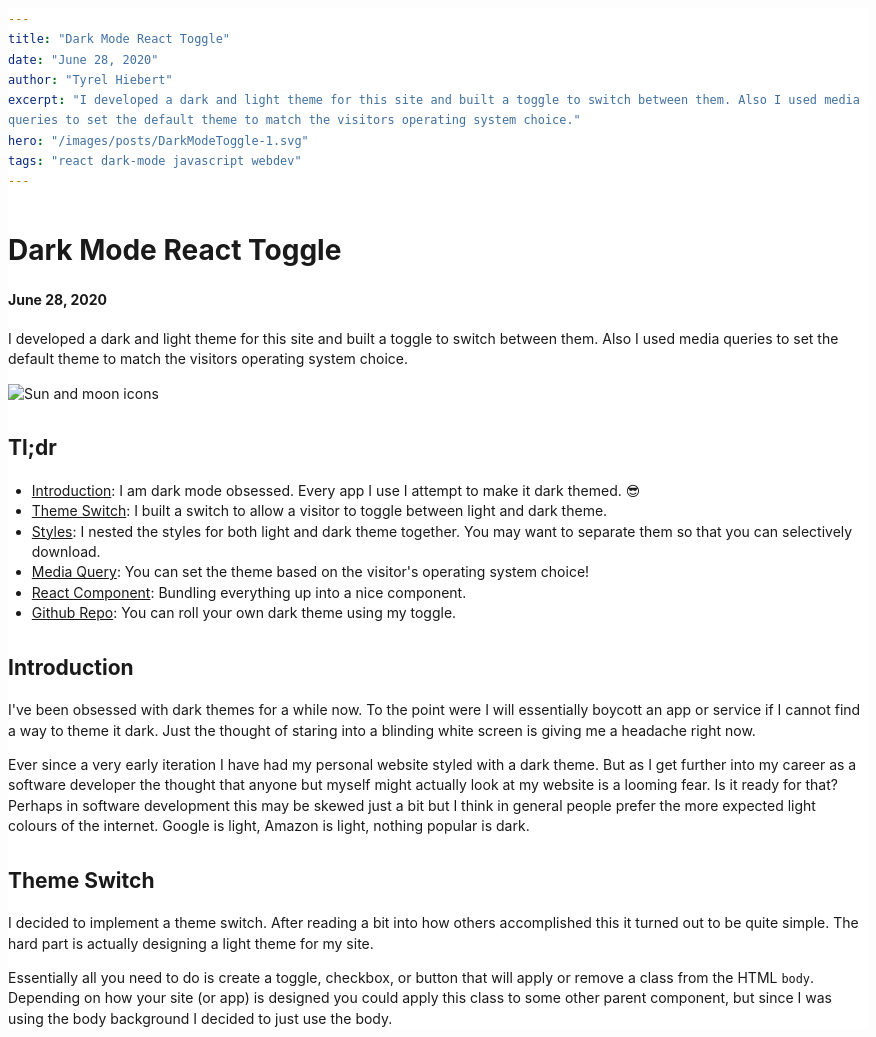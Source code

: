 ```yaml
---
title: "Dark Mode React Toggle"
date: "June 28, 2020"
author: "Tyrel Hiebert"
excerpt: "I developed a dark and light theme for this site and built a toggle to switch between them. Also I used media queries to set the default theme to match the visitors operating system choice."
hero: "/images/posts/DarkModeToggle-1.svg"
tags: "react dark-mode javascript webdev"
---
```

# Dark Mode React Toggle
#### June 28, 2020

I developed a dark and light theme for this site and built a toggle to switch between them. Also I used media queries to set the default theme to match the visitors operating system choice.

![Sun and moon icons](DarkModeToggle-1.svg)

## Tl;dr
* [Introduction](#introduction): I am dark mode obsessed. Every app I use I attempt to make it dark themed. 😎
* [Theme Switch](#theme-switch): I built a switch to allow a visitor to toggle between light and dark theme.
* [Styles](#styles): I nested the styles for both light and dark theme together. You may want to separate them so that you can selectively download.
* [Media Query](#media-query): You can set the theme based on the visitor's operating system choice!
* [React Component](#react-component): Bundling everything up into a nice component.
* [Github Repo](#github-repo): You can roll your own dark theme using my toggle.

## Introduction
I've been obsessed with dark themes for a while now. To the point were I will essentially boycott an app or service if I cannot find a way to theme it dark. Just the thought of staring into a blinding white screen is giving me a headache right now.

Ever since a very early iteration I have had my personal website styled with a dark theme. But as I get further into my career as a software developer the thought that anyone but myself might actually look at my website is a looming fear. Is it ready for that? Perhaps in software development this may be skewed just a bit but I think in general people prefer the more expected light colours of the internet. Google is light, Amazon is light, nothing popular is dark.

## Theme Switch
I decided to implement a theme switch. After reading a bit into how others accomplished this it turned out to be quite simple. The hard part is actually designing a light theme for my site.

Essentially all you need to do is create a toggle, checkbox, or button that will apply or remove a class from the HTML `body`. Depending on how your site (or app) is designed you could apply this class to some other parent component, but since I was using the body background I decided to just use the body.
